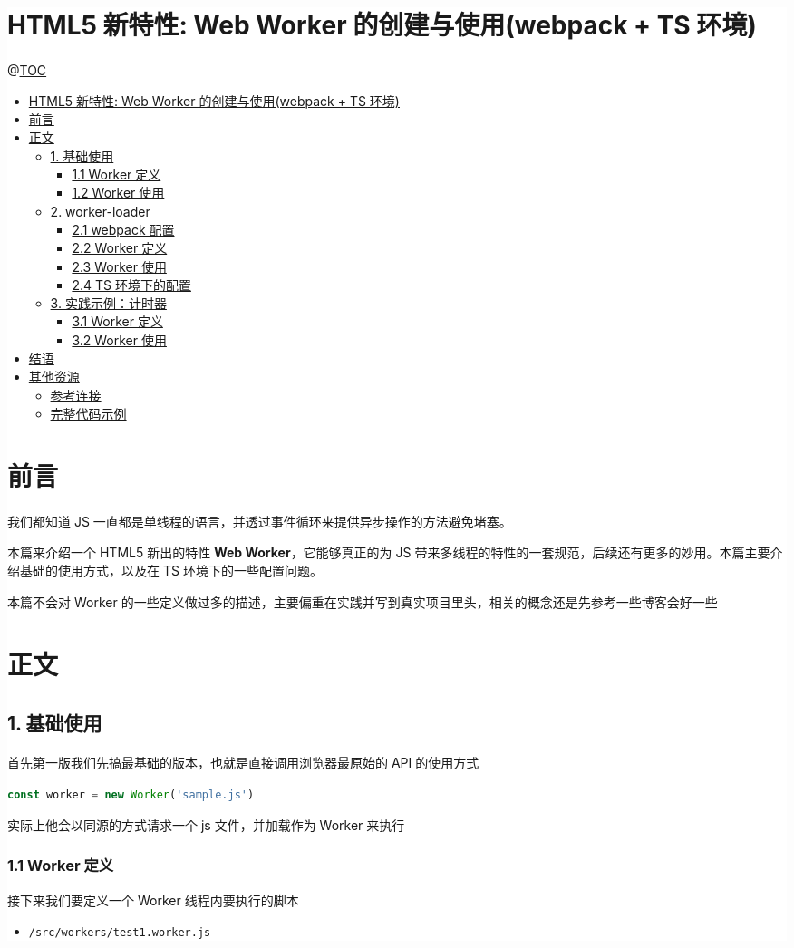 # HTML5 新特性: Web Worker 的创建与使用(webpack + TS 环境)

@[TOC](文章目录)



- [HTML5 新特性: Web Worker 的创建与使用(webpack + TS 环境)](#html5-新特性-web-worker-的创建与使用webpack--ts-环境)
- [前言](#前言)
- [正文](#正文)
  - [1. 基础使用](#1-基础使用)
    - [1.1 Worker 定义](#11-worker-定义)
    - [1.2 Worker 使用](#12-worker-使用)
  - [2. worker-loader](#2-worker-loader)
    - [2.1 webpack 配置](#21-webpack-配置)
    - [2.2 Worker 定义](#22-worker-定义)
    - [2.3 Worker 使用](#23-worker-使用)
    - [2.4 TS 环境下的配置](#24-ts-环境下的配置)
  - [3. 实践示例：计时器](#3-实践示例计时器)
    - [3.1 Worker 定义](#31-worker-定义)
    - [3.2 Worker 使用](#32-worker-使用)
- [结语](#结语)
- [其他资源](#其他资源)
  - [参考连接](#参考连接)
  - [完整代码示例](#完整代码示例)



# 前言

我们都知道 JS 一直都是单线程的语言，并透过事件循环来提供异步操作的方法避免堵塞。

本篇来介绍一个 HTML5 新出的特性 **Web Worker**，它能够真正的为 JS 带来多线程的特性的一套规范，后续还有更多的妙用。本篇主要介绍基础的使用方式，以及在 TS 环境下的一些配置问题。

本篇不会对 Worker 的一些定义做过多的描述，主要偏重在实践并写到真实项目里头，相关的概念还是先参考一些博客会好一些

# 正文

## 1. 基础使用

首先第一版我们先搞最基础的版本，也就是直接调用浏览器最原始的 API 的使用方式

```js
const worker = new Worker('sample.js')
```

实际上他会以同源的方式请求一个 js 文件，并加载作为 Worker 来执行

### 1.1 Worker 定义

接下来我们要定义一个 Worker 线程内要执行的脚本

- `/src/workers/test1.worker.js`
